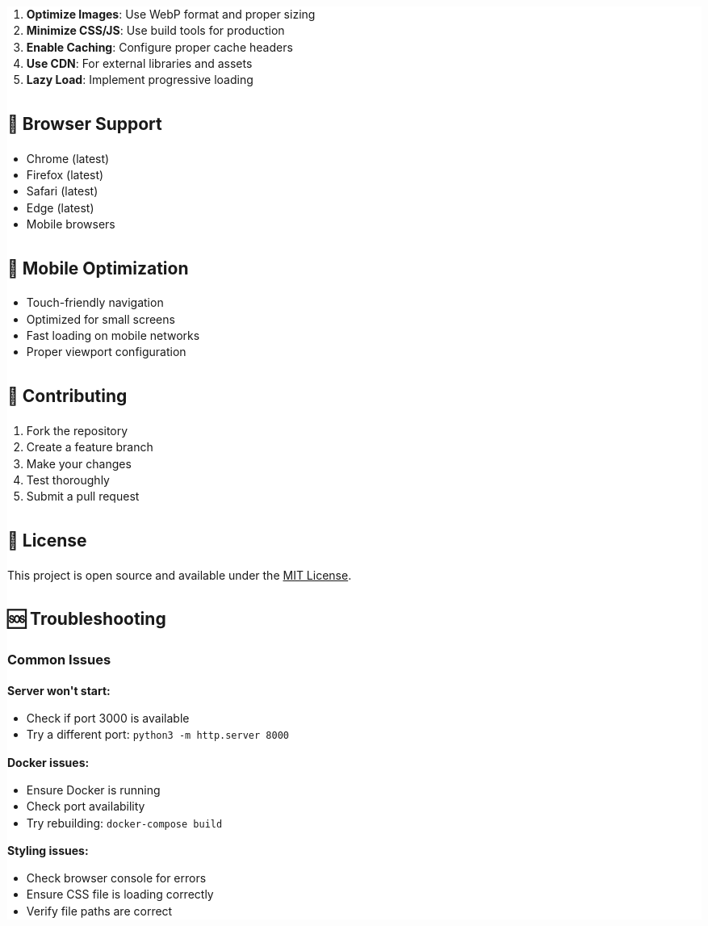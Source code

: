 1. **Optimize Images**: Use WebP format and proper sizing
2. **Minimize CSS/JS**: Use build tools for production
3. **Enable Caching**: Configure proper cache headers
4. **Use CDN**: For external libraries and assets
5. **Lazy Load**: Implement progressive loading

## 🔧 Browser Support

- Chrome (latest)
- Firefox (latest)
- Safari (latest)
- Edge (latest)
- Mobile browsers

## 📱 Mobile Optimization

- Touch-friendly navigation
- Optimized for small screens
- Fast loading on mobile networks
- Proper viewport configuration

## 🤝 Contributing

1. Fork the repository
2. Create a feature branch
3. Make your changes
4. Test thoroughly
5. Submit a pull request

## 📄 License

This project is open source and available under the [MIT License](LICENSE).

## 🆘 Troubleshooting

### Common Issues

**Server won't start:**
- Check if port 3000 is available
- Try a different port: `python3 -m http.server 8000`

**Docker issues:**
- Ensure Docker is running
- Check port availability
- Try rebuilding: `docker-compose build`

**Styling issues:**
- Check browser console for errors
- Ensure CSS file is loading correctly
- Verify file paths are correct
